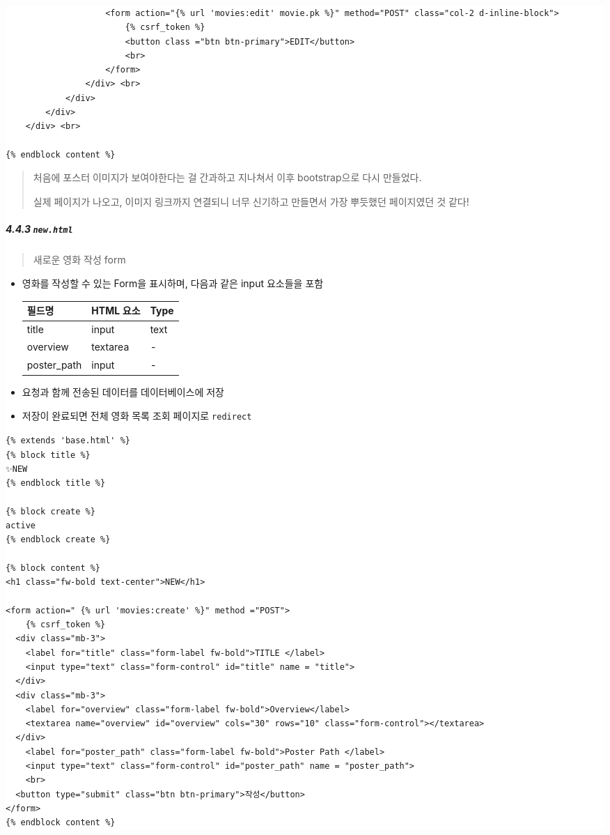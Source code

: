 ```django
                    <form action="{% url 'movies:edit' movie.pk %}" method="POST" class="col-2 d-inline-block">
                        {% csrf_token %}
                        <button class ="btn btn-primary">EDIT</button> 
                        <br>
                    </form>   
                </div> <br>
            </div>     
        </div> 
    </div> <br>

{% endblock content %}
```

> 처음에 포스터 이미지가 보여야한다는 걸 간과하고 지나쳐서 이후 bootstrap으로 다시 만들었다.
>
> 실제 페이지가 나오고, 이미지 링크까지 연결되니 너무 신기하고 만들면서 가장 뿌듯했던 페이지였던 것 같다!



##### 4.4.3 `new.html`

> 새로운 영화 작성 form

- 영화를 작성할 수 있는 Form을 표시하며, 다음과 같은 input 요소들을 포함

  | 필드명      | HTML 요소 | Type |
  | ----------- | --------- | ---- |
  | title       | input     | text |
  | overview    | textarea  | -    |
  | poster_path | input     | -    |

- 요청과 함께 전송된 데이터를 데이터베이스에 저장

- 저장이 완료되면 전체 영화 목록 조회 페이지로 `redirect`

```django
{% extends 'base.html' %}
{% block title %}
✨NEW
{% endblock title %}

{% block create %}
active
{% endblock create %}

{% block content %}
<h1 class="fw-bold text-center">NEW</h1>

<form action=" {% url 'movies:create' %}" method ="POST">
    {% csrf_token %}
  <div class="mb-3">
    <label for="title" class="form-label fw-bold">TITLE </label>
    <input type="text" class="form-control" id="title" name = "title">
  </div>
  <div class="mb-3">
    <label for="overview" class="form-label fw-bold">Overview</label>
    <textarea name="overview" id="overview" cols="30" rows="10" class="form-control"></textarea>
  </div>
    <label for="poster_path" class="form-label fw-bold">Poster Path </label>
    <input type="text" class="form-control" id="poster_path" name = "poster_path">
    <br>
  <button type="submit" class="btn btn-primary">작성</button>
</form>
{% endblock content %}
```
